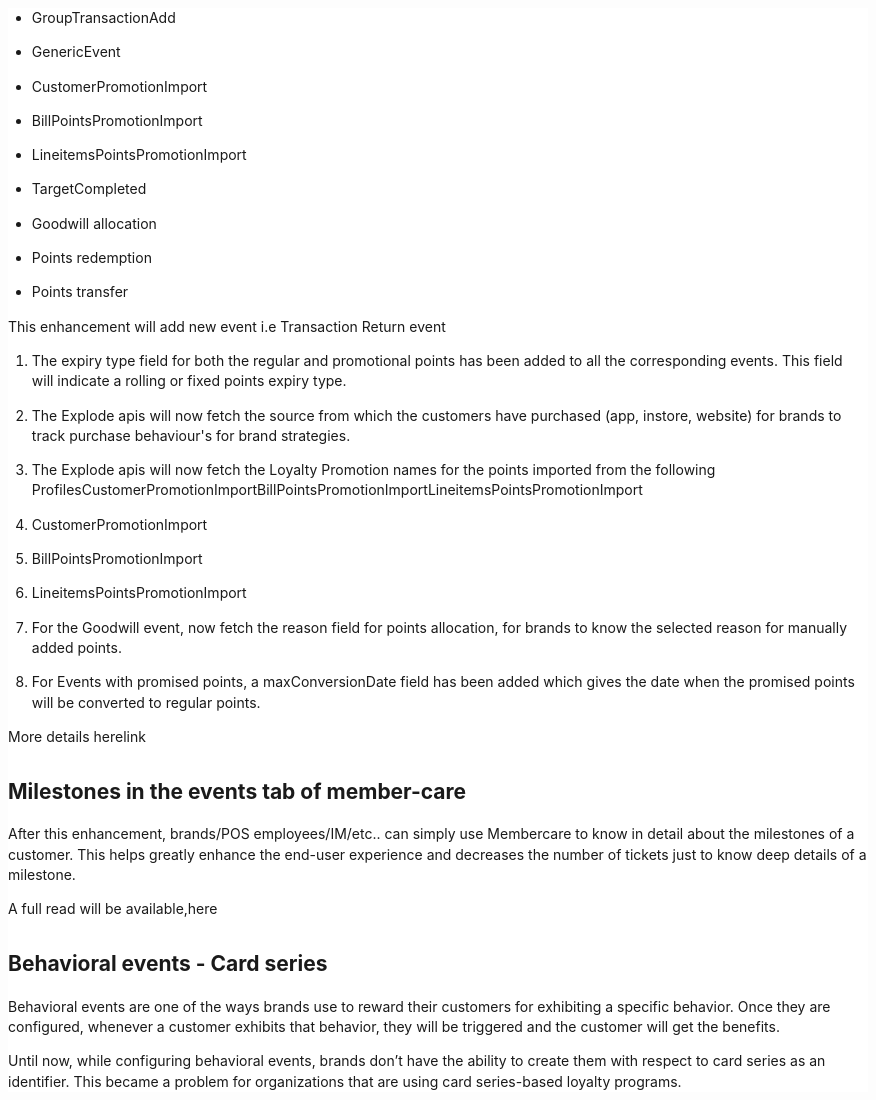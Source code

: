 - GroupTransactionAdd

- GenericEvent

- CustomerPromotionImport

- BillPointsPromotionImport

- LineitemsPointsPromotionImport

- TargetCompleted

- Goodwill allocation

- Points redemption

- Points transfer

This enhancement will add new event i.e Transaction Return event

1. The expiry type field for both the regular and promotional points has been added to all the corresponding events. This field will indicate a rolling or fixed points expiry type.

2. The Explode apis will now fetch the source from which the customers have purchased (app, instore, website) for brands to track purchase behaviour's for brand strategies.

3. The Explode apis will now fetch the Loyalty Promotion names for the points imported from the following ProfilesCustomerPromotionImportBillPointsPromotionImportLineitemsPointsPromotionImport

1. CustomerPromotionImport

2. BillPointsPromotionImport

3. LineitemsPointsPromotionImport

7. For the Goodwill event, now fetch the reason field for points allocation, for brands to know the selected reason for manually added points.

8. For Events with promised points, a maxConversionDate  field has been added which gives the date when the promised points will be converted to regular points.

More details herelink

## Milestones in the events tab of member-care

After this enhancement, brands/POS employees/IM/etc.. can simply use Membercare to know in detail about the milestones of a customer. This helps greatly enhance the end-user experience and decreases the number of tickets just to know deep details of a milestone.

A full read will be available,here

## Behavioral events - Card series

Behavioral events are one of the ways brands use to reward their customers for exhibiting a specific behavior. Once they are configured, whenever a customer exhibits that behavior, they will be triggered and the customer will get the benefits.

Until now, while configuring behavioral events, brands don’t have the ability to create them with respect to card series as an identifier. This became a problem for organizations that are using card series-based loyalty programs.
